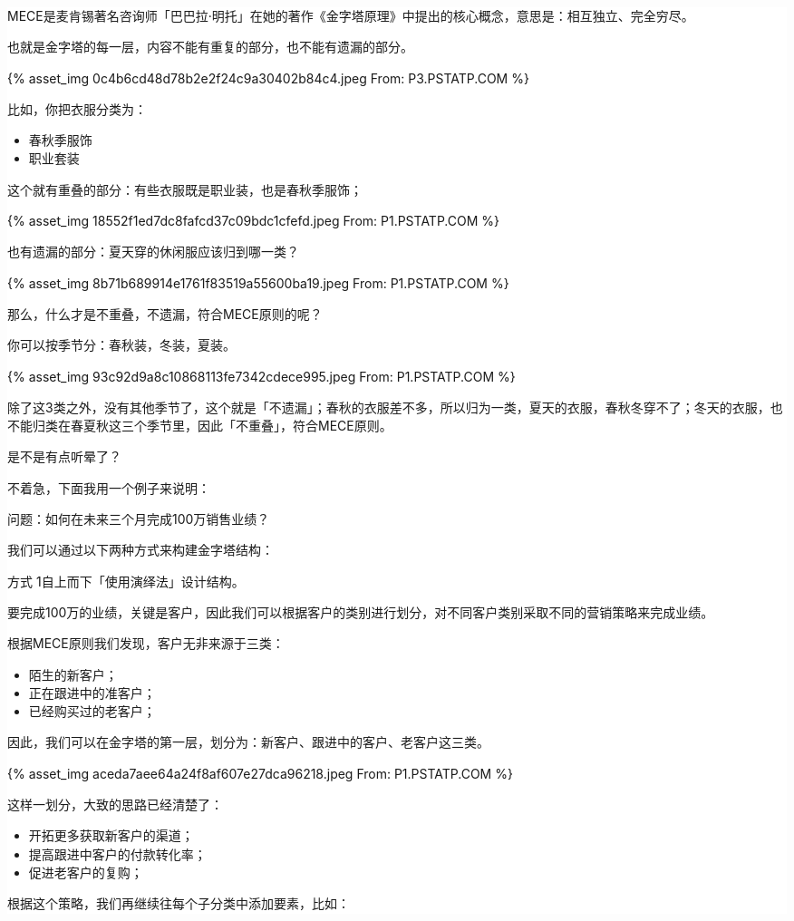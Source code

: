 MECE是麦肯锡著名咨询师「巴巴拉·明托」在她的著作《金字塔原理》中提出的核心概念，意思是：相互独立、完全穷尽。

也就是金字塔的每一层，内容不能有重复的部分，也不能有遗漏的部分。

{% asset_img 0c4b6cd48d78b2e2f24c9a30402b84c4.jpeg From: P3.PSTATP.COM %}



比如，你把衣服分类为：

- 春秋季服饰
- 职业套装

这个就有重叠的部分：有些衣服既是职业装，也是春秋季服饰；

{% asset_img 18552f1ed7dc8fafcd37c09bdc1cfefd.jpeg From: P1.PSTATP.COM %}



也有遗漏的部分：夏天穿的休闲服应该归到哪一类？

{% asset_img 8b71b689914e1761f83519a55600ba19.jpeg From: P1.PSTATP.COM %}



那么，什么才是不重叠，不遗漏，符合MECE原则的呢？

你可以按季节分：春秋装，冬装，夏装。

{% asset_img 93c92d9a8c10868113fe7342cdece995.jpeg From: P1.PSTATP.COM %}



除了这3类之外，没有其他季节了，这个就是「不遗漏」；春秋的衣服差不多，所以归为一类，夏天的衣服，春秋冬穿不了；冬天的衣服，也不能归类在春夏秋这三个季节里，因此「不重叠」，符合MECE原则。

是不是有点听晕了？

不着急，下面我用一个例子来说明：

问题：如何在未来三个月完成100万销售业绩？

我们可以通过以下两种方式来构建金字塔结构：

方式 1自上而下「使用演绎法」设计结构。

要完成100万的业绩，关键是客户，因此我们可以根据客户的类别进行划分，对不同客户类别采取不同的营销策略来完成业绩。

根据MECE原则我们发现，客户无非来源于三类：

- 陌生的新客户；
- 正在跟进中的准客户；
- 已经购买过的老客户；

因此，我们可以在金字塔的第一层，划分为：新客户、跟进中的客户、老客户这三类。

{% asset_img aceda7aee64a24f8af607e27dca96218.jpeg From: P1.PSTATP.COM %}



这样一划分，大致的思路已经清楚了：

- 开拓更多获取新客户的渠道；
- 提高跟进中客户的付款转化率；
- 促进老客户的复购；

根据这个策略，我们再继续往每个子分类中添加要素，比如：
